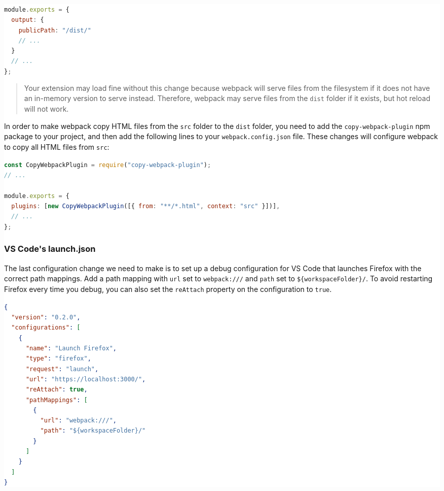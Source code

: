 ```js
module.exports = {
  output: {
    publicPath: "/dist/"
    // ...
  }
  // ...
};
```

> Your extension may load fine without this change because webpack will serve files from the filesystem if it does not have an in-memory version to serve instead. Therefore, webpack may serve files from the `dist` folder if it exists, but hot reload will not work.

In order to make webpack copy HTML files from the `src` folder to the `dist` folder, you need to add the `copy-webpack-plugin` npm package to your project, and then add the following lines to your `webpack.config.json` file.  These changes will configure webpack to copy all HTML files from `src`:

```js
const CopyWebpackPlugin = require("copy-webpack-plugin");
// ...

module.exports = {
  plugins: [new CopyWebpackPlugin([{ from: "**/*.html", context: "src" }])],
  // ...
};
```

### VS Code's launch.json

The last configuration change we need to make is to set up a debug configuration for VS Code that launches Firefox with the correct path mappings. Add a path mapping with `url` set to `webpack:///` and `path` set to `${workspaceFolder}/`. To avoid restarting Firefox every time you debug, you can also set the `reAttach` property on the configuration to `true`.

```json
{
  "version": "0.2.0",
  "configurations": [
    {
      "name": "Launch Firefox",
      "type": "firefox",
      "request": "launch",
      "url": "https://localhost:3000/",
      "reAttach": true,
      "pathMappings": [
        {
          "url": "webpack:///",
          "path": "${workspaceFolder}/"
        }
      ]
    }
  ]
}
```
